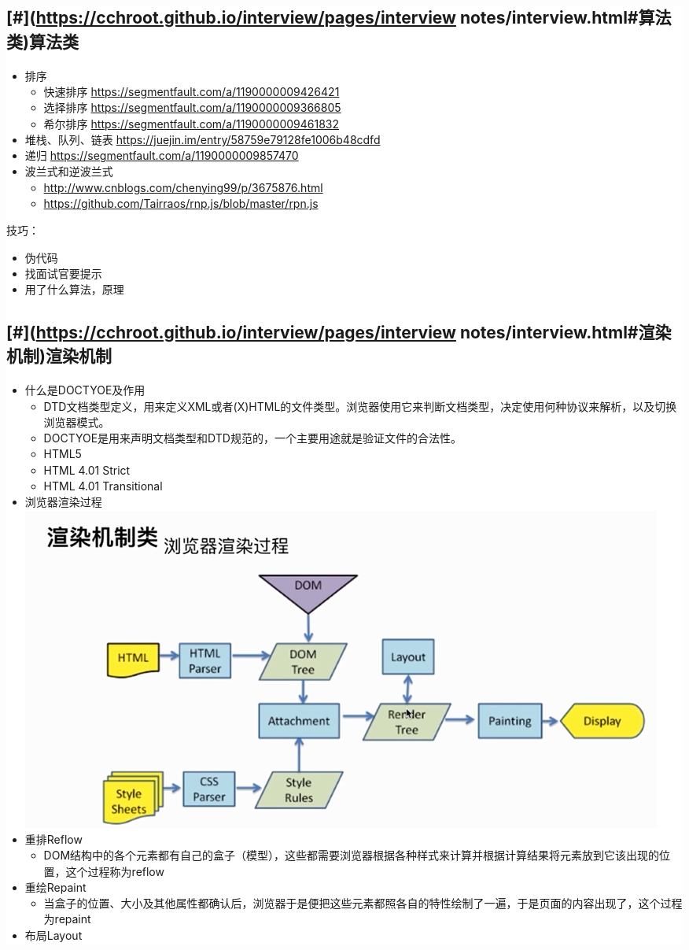 ## [#](https://cchroot.github.io/interview/pages/interview notes/interview.html#算法类)算法类

- 排序
  - 快速排序 https://segmentfault.com/a/1190000009426421
  - 选择排序 https://segmentfault.com/a/1190000009366805
  - 希尔排序 https://segmentfault.com/a/1190000009461832
- 堆栈、队列、链表 https://juejin.im/entry/58759e79128fe1006b48cdfd
- 递归 https://segmentfault.com/a/1190000009857470
- 波兰式和逆波兰式
  - http://www.cnblogs.com/chenying99/p/3675876.html
  - https://github.com/Tairraos/rnp.js/blob/master/rpn.js

技巧：

- 伪代码
- 找面试官要提示
- 用了什么算法，原理

## [#](https://cchroot.github.io/interview/pages/interview notes/interview.html#渲染机制)渲染机制

- 什么是DOCTYOE及作用
  - DTD文档类型定义，用来定义XML或者(X)HTML的文件类型。浏览器使用它来判断文档类型，决定使用何种协议来解析，以及切换浏览器模式。
  - DOCTYOE是用来声明文档类型和DTD规范的，一个主要用途就是验证文件的合法性。
  - HTML5 <!DOCTYPE html>
  - HTML 4.01 Strict
  - HTML 4.01 Transitional
- 浏览器渲染过程 ![这里写图片描述](imgs/11_其它/browser.png)
- 重排Reflow
  - DOM结构中的各个元素都有自己的盒子（模型），这些都需要浏览器根据各种样式来计算并根据计算结果将元素放到它该出现的位置，这个过程称为reflow
- 重绘Repaint
  - 当盒子的位置、大小及其他属性都确认后，浏览器于是便把这些元素都照各自的特性绘制了一遍，于是页面的内容出现了，这个过程为repaint
- 布局Layout
